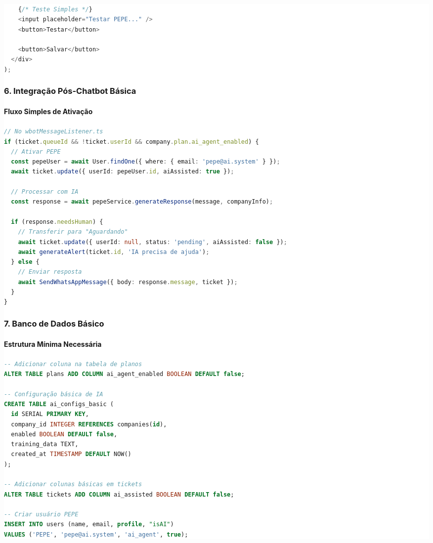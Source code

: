 ```typescript
    {/* Teste Simples */}
    <input placeholder="Testar PEPE..." />
    <button>Testar</button>
    
    <button>Salvar</button>
  </div>
);
```

### 6. Integração Pós-Chatbot Básica

#### **Fluxo Simples de Ativação**
```typescript
// No wbotMessageListener.ts
if (ticket.queueId && !ticket.userId && company.plan.ai_agent_enabled) {
  // Ativar PEPE
  const pepeUser = await User.findOne({ where: { email: 'pepe@ai.system' } });
  await ticket.update({ userId: pepeUser.id, aiAssisted: true });
  
  // Processar com IA
  const response = await pepeService.generateResponse(message, companyInfo);
  
  if (response.needsHuman) {
    // Transferir para "Aguardando"
    await ticket.update({ userId: null, status: 'pending', aiAssisted: false });
    await generateAlert(ticket.id, 'IA precisa de ajuda');
  } else {
    // Enviar resposta
    await SendWhatsAppMessage({ body: response.message, ticket });
  }
}
```

### 7. Banco de Dados Básico

#### **Estrutura Mínima Necessária**
```sql
-- Adicionar coluna na tabela de planos
ALTER TABLE plans ADD COLUMN ai_agent_enabled BOOLEAN DEFAULT false;

-- Configuração básica de IA
CREATE TABLE ai_configs_basic (
  id SERIAL PRIMARY KEY,
  company_id INTEGER REFERENCES companies(id),
  enabled BOOLEAN DEFAULT false,
  training_data TEXT,
  created_at TIMESTAMP DEFAULT NOW()
);

-- Adicionar colunas básicas em tickets
ALTER TABLE tickets ADD COLUMN ai_assisted BOOLEAN DEFAULT false;

-- Criar usuário PEPE
INSERT INTO users (name, email, profile, "isAI") 
VALUES ('PEPE', 'pepe@ai.system', 'ai_agent', true);
```
